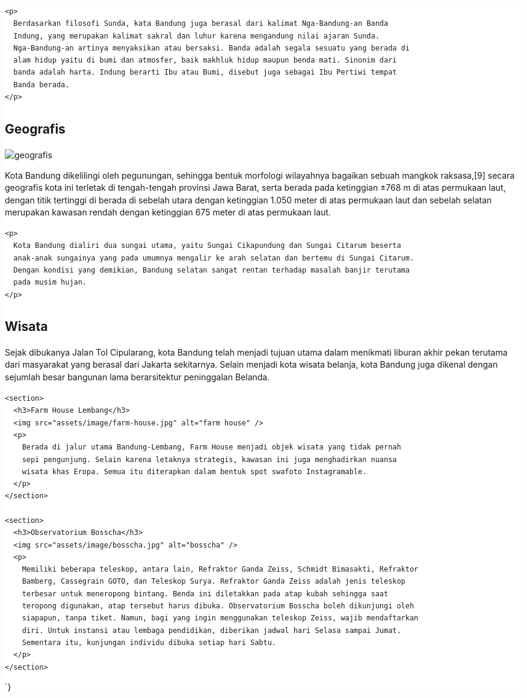     <p>
      Berdasarkan filosofi Sunda, kata Bandung juga berasal dari kalimat Nga-Bandung-an Banda
      Indung, yang merupakan kalimat sakral dan luhur karena mengandung nilai ajaran Sunda.
      Nga-Bandung-an artinya menyaksikan atau bersaksi. Banda adalah segala sesuatu yang berada di
      alam hidup yaitu di bumi dan atmosfer, baik makhluk hidup maupun benda mati. Sinonim dari
      banda adalah harta. Indung berarti Ibu atau Bumi, disebut juga sebagai Ibu Pertiwi tempat
      Banda berada.
    </p>
  </article>
 
  <article>
    <h2 id="geografis">Geografis</h2>
    <img src="assets/image/geografis.jpg" alt="geografis" />
    <p>
      Kota Bandung dikelilingi oleh pegunungan, sehingga bentuk morfologi wilayahnya bagaikan sebuah
      mangkok raksasa,[9] secara geografis kota ini terletak di tengah-tengah provinsi Jawa Barat,
      serta berada pada ketinggian ±768 m di atas permukaan laut, dengan titik tertinggi di berada
      di sebelah utara dengan ketinggian 1.050 meter di atas permukaan laut dan sebelah selatan
      merupakan kawasan rendah dengan ketinggian 675 meter di atas permukaan laut.
    </p>
 
    <p>
      Kota Bandung dialiri dua sungai utama, yaitu Sungai Cikapundung dan Sungai Citarum beserta
      anak-anak sungainya yang pada umumnya mengalir ke arah selatan dan bertemu di Sungai Citarum.
      Dengan kondisi yang demikian, Bandung selatan sangat rentan terhadap masalah banjir terutama
      pada musim hujan.
    </p>
  </article>
 
  <article>
    <h2 id="wisata">Wisata</h2>
    <p>
      Sejak dibukanya Jalan Tol Cipularang, kota Bandung telah menjadi tujuan utama dalam menikmati
      liburan akhir pekan terutama dari masyarakat yang berasal dari Jakarta sekitarnya. Selain
      menjadi kota wisata belanja, kota Bandung juga dikenal dengan sejumlah besar bangunan lama
      berarsitektur peninggalan Belanda.
    </p>
 
    <section>
      <h3>Farm House Lembang</h3>
      <img src="assets/image/farm-house.jpg" alt="farm house" />
      <p>
        Berada di jalur utama Bandung-Lembang, Farm House menjadi objek wisata yang tidak pernah
        sepi pengunjung. Selain karena letaknya strategis, kawasan ini juga menghadirkan nuansa
        wisata khas Eropa. Semua itu diterapkan dalam bentuk spot swafoto Instagramable.
      </p>
    </section>
 
    <section>
      <h3>Observatorium Bosscha</h3>
      <img src="assets/image/bosscha.jpg" alt="bosscha" />
      <p>
        Memiliki beberapa teleskop, antara lain, Refraktor Ganda Zeiss, Schmidt Bimasakti, Refraktor
        Bamberg, Cassegrain GOTO, dan Teleskop Surya. Refraktor Ganda Zeiss adalah jenis teleskop
        terbesar untuk meneropong bintang. Benda ini diletakkan pada atap kubah sehingga saat
        teropong digunakan, atap tersebut harus dibuka. Observatorium Bosscha boleh dikunjungi oleh
        siapapun, tanpa tiket. Namun, bagi yang ingin menggunakan teleskop Zeiss, wajib mendaftarkan
        diri. Untuk instansi atau lembaga pendidikan, diberikan jadwal hari Selasa sampai Jumat.
        Sementara itu, kunjungan individu dibuka setiap hari Sabtu.
      </p>
    </section>
  </article>
</div>`}
</CodeBlock>